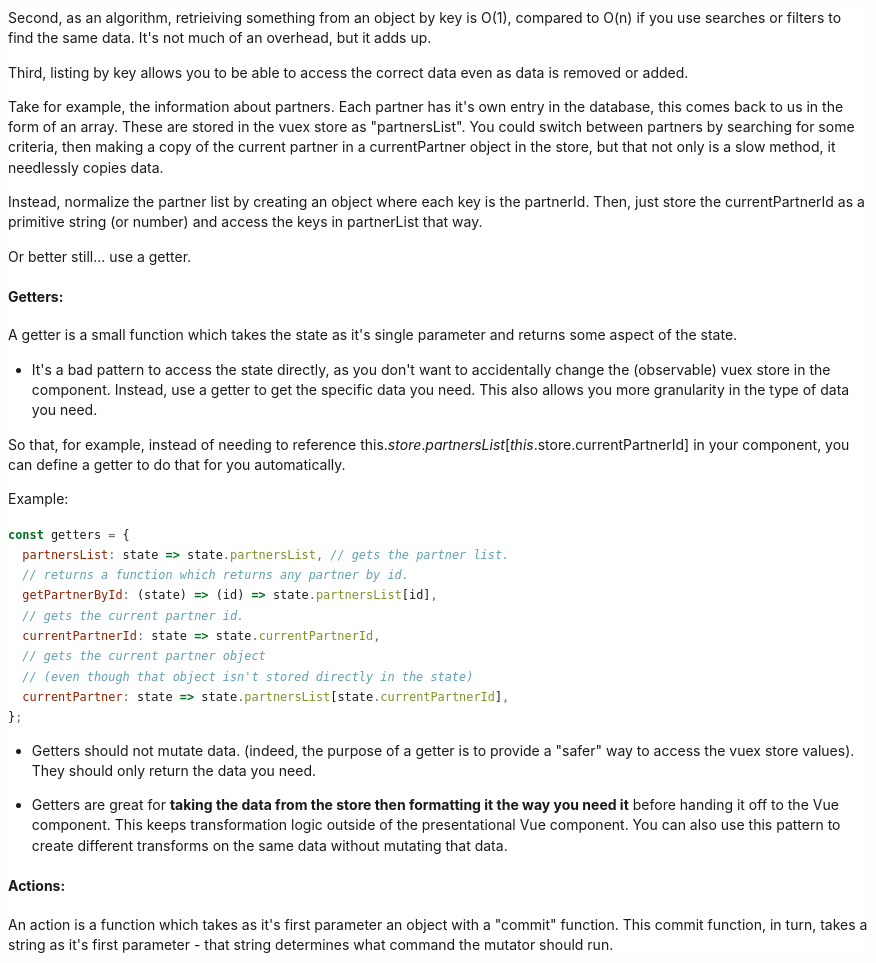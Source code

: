 Second, as an algorithm, retrieiving something from an object by key is O(1), compared to O(n) if you use searches or filters to find the same data.  It's not much of an overhead, but it adds up. 

Third, listing by key allows you to be able to access the correct data even as data is removed or added. 

Take for example, the information about partners.  Each partner has it's own entry in the database, this comes back to us in the form of an array.  These are stored in the vuex store as "partnersList".   You could switch between partners by searching for some criteria, then making a copy of the current partner in a currentPartner object in the store, but that not only is a slow method, it needlessly copies data.  

Instead, normalize the partner list by creating an object where each key is the partnerId.  Then, just store the currentPartnerId as a primitive string (or number) and access the keys in partnerList that way.  

Or better still... use a getter.  

#### Getters: 

A getter is a small function which takes the state as it's single parameter and returns some aspect of the state.  

* It's a bad pattern to access the state directly, as you don't want to accidentally change the (observable) vuex store in the component.  Instead, use a getter to get the specific data you need.  This also allows you more granularity in the type of data you need. 

So that, for example, instead of needing to reference this.$store.partnersList[this.$store.currentPartnerId] in your component, you can define a getter to do that for you automatically. 

Example: 

```javascript
const getters = {
  partnersList: state => state.partnersList, // gets the partner list. 
  // returns a function which returns any partner by id. 
  getPartnerById: (state) => (id) => state.partnersList[id], 
  // gets the current partner id. 
  currentPartnerId: state => state.currentPartnerId,
  // gets the current partner object
  // (even though that object isn't stored directly in the state)
  currentPartner: state => state.partnersList[state.currentPartnerId],
};
```

* Getters should not mutate data. (indeed, the purpose of a getter is to provide a "safer" way to access the vuex store values).  They should only return the data you need.  

* Getters are great for **taking the data from the store then formatting it the way you need it** before handing it off to the Vue component.  This keeps transformation logic outside of the presentational Vue component.  You can also use this pattern to create different transforms on the same data without mutating that data. 

#### Actions:

An action is a function which takes as it's first parameter an object with a "commit" function.  This commit function, in turn, takes a string as it's first parameter - that string determines what command the mutator should run.  
